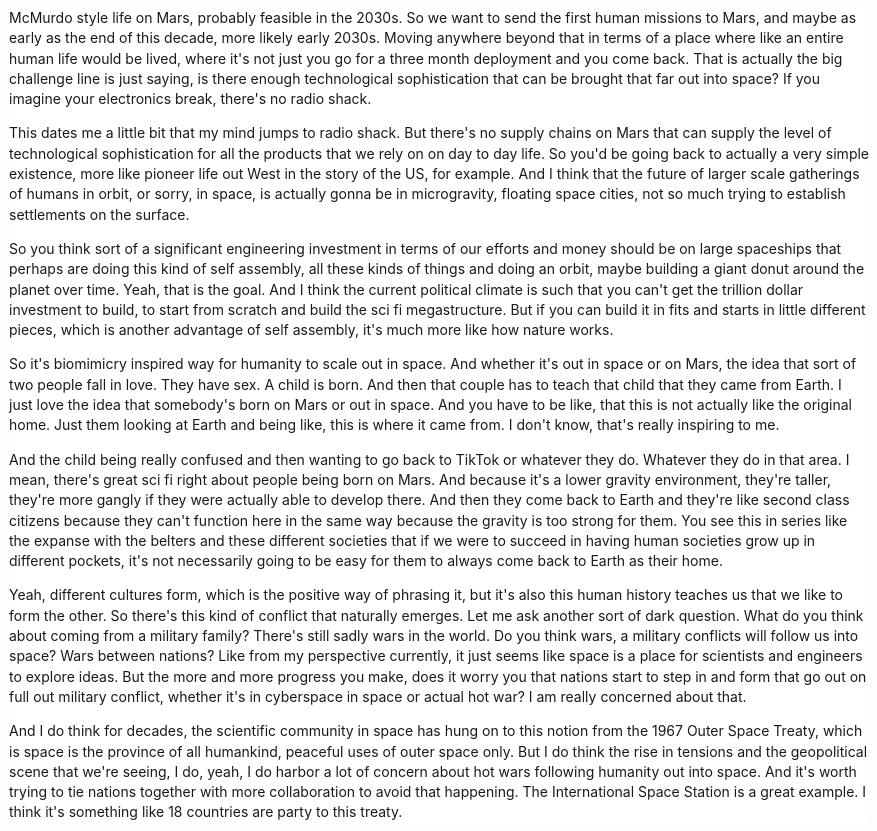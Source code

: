 McMurdo style life on Mars, probably feasible in the 2030s. So we want to send the first human missions to Mars, and maybe as early as the end of this decade, more likely early 2030s. Moving anywhere beyond that in terms of a place where like an entire human life would be lived, where it's not just you go for a three month deployment and you come back. That is actually the big challenge line is just saying, is there enough technological sophistication that can be brought that far out into space? If you imagine your electronics break, there's no radio shack.

This dates me a little bit that my mind jumps to radio shack. But there's no supply chains on Mars that can supply the level of technological sophistication for all the products that we rely on on day to day life. So you'd be going back to actually a very simple existence, more like pioneer life out West in the story of the US, for example. And I think that the future of larger scale gatherings of humans in orbit, or sorry, in space, is actually gonna be in microgravity, floating space cities, not so much trying to establish settlements on the surface.

So you think sort of a significant engineering investment in terms of our efforts and money should be on large spaceships that perhaps are doing this kind of self assembly, all these kinds of things and doing an orbit, maybe building a giant donut around the planet over time. Yeah, that is the goal. And I think the current political climate is such that you can't get the trillion dollar investment to build, to start from scratch and build the sci fi megastructure. But if you can build it in fits and starts in little different pieces, which is another advantage of self assembly, it's much more like how nature works.

So it's biomimicry inspired way for humanity to scale out in space. And whether it's out in space or on Mars, the idea that sort of two people fall in love. They have sex. A child is born. And then that couple has to teach that child that they came from Earth. I just love the idea that somebody's born on Mars or out in space. And you have to be like, that this is not actually like the original home. Just them looking at Earth and being like, this is where it came from. I don't know, that's really inspiring to me.

And the child being really confused and then wanting to go back to TikTok or whatever they do. Whatever they do in that area. I mean, there's great sci fi right about people being born on Mars. And because it's a lower gravity environment, they're taller, they're more gangly if they were actually able to develop there. And then they come back to Earth and they're like second class citizens because they can't function here in the same way because the gravity is too strong for them. You see this in series like the expanse with the belters and these different societies that if we were to succeed in having human societies grow up in different pockets, it's not necessarily going to be easy for them to always come back to Earth as their home.

Yeah, different cultures form, which is the positive way of phrasing it, but it's also this human history teaches us that we like to form the other. So there's this kind of conflict that naturally emerges. Let me ask another sort of dark question. What do you think about coming from a military family? There's still sadly wars in the world. Do you think wars, a military conflicts will follow us into space? Wars between nations? Like from my perspective currently, it just seems like space is a place for scientists and engineers to explore ideas. But the more and more progress you make, does it worry you that nations start to step in and form that go out on full out military conflict, whether it's in cyberspace in space or actual hot war? I am really concerned about that.

And I do think for decades, the scientific community in space has hung on to this notion from the 1967 Outer Space Treaty, which is space is the province of all humankind, peaceful uses of outer space only. But I do think the rise in tensions and the geopolitical scene that we're seeing, I do, yeah, I do harbor a lot of concern about hot wars following humanity out into space. And it's worth trying to tie nations together with more collaboration to avoid that happening. The International Space Station is a great example. I think it's something like 18 countries are party to this treaty.
